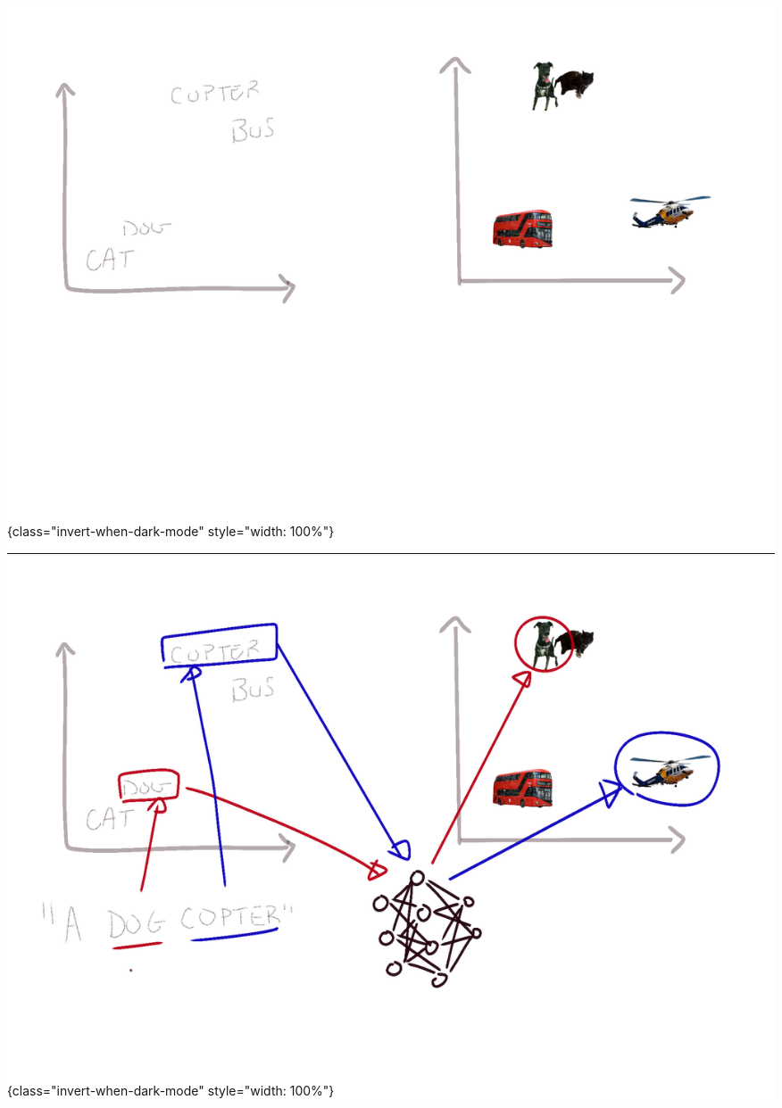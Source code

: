 ![](./Untitled_Artwork_2.png){class="invert-when-dark-mode" style="width: 100%"}


---

![](./Untitled_Artwork_3.png){class="invert-when-dark-mode" style="width: 100%"}
